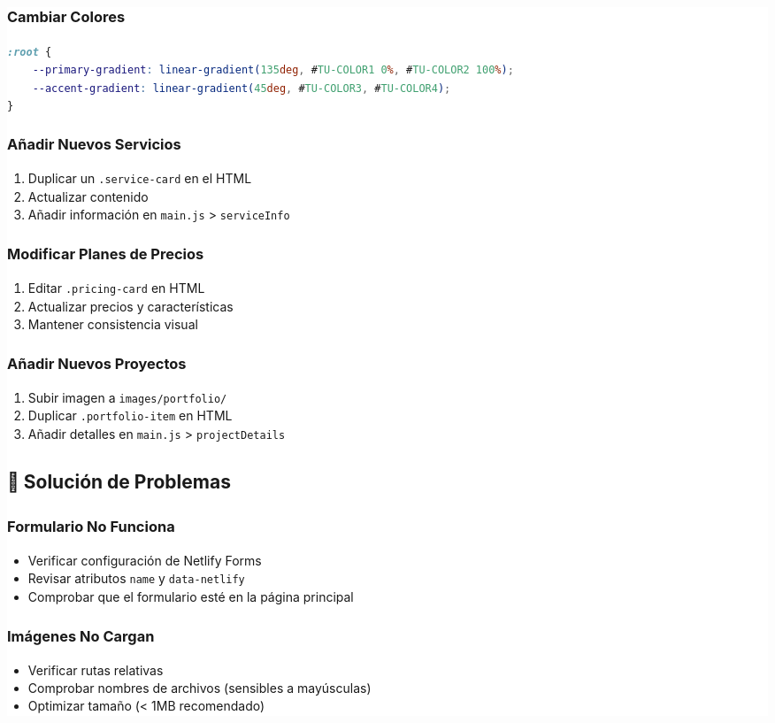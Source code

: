 ### Cambiar Colores
```css
:root {
    --primary-gradient: linear-gradient(135deg, #TU-COLOR1 0%, #TU-COLOR2 100%);
    --accent-gradient: linear-gradient(45deg, #TU-COLOR3, #TU-COLOR4);
}
```

### Añadir Nuevos Servicios
1. Duplicar un `.service-card` en el HTML
2. Actualizar contenido
3. Añadir información en `main.js` > `serviceInfo`

### Modificar Planes de Precios
1. Editar `.pricing-card` en HTML
2. Actualizar precios y características
3. Mantener consistencia visual

### Añadir Nuevos Proyectos
1. Subir imagen a `images/portfolio/`
2. Duplicar `.portfolio-item` en HTML
3. Añadir detalles en `main.js` > `projectDetails`

## 🐛 Solución de Problemas

### Formulario No Funciona
- Verificar configuración de Netlify Forms
- Revisar atributos `name` y `data-netlify`
- Comprobar que el formulario esté en la página principal

### Imágenes No Cargan
- Verificar rutas relativas
- Comprobar nombres de archivos (sensibles a mayúsculas)
- Optimizar tamaño (< 1MB recomendado)

###